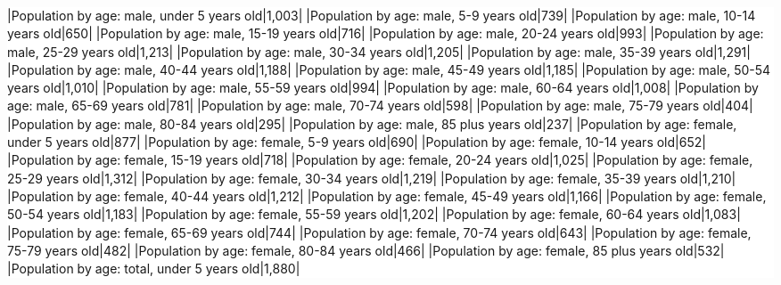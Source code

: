 |Population by age: male, under 5 years old|1,003|
|Population by age: male, 5-9 years old|739|
|Population by age: male, 10-14 years old|650|
|Population by age: male, 15-19 years old|716|
|Population by age: male, 20-24 years old|993|
|Population by age: male, 25-29 years old|1,213|
|Population by age: male, 30-34 years old|1,205|
|Population by age: male, 35-39 years old|1,291|
|Population by age: male, 40-44 years old|1,188|
|Population by age: male, 45-49 years old|1,185|
|Population by age: male, 50-54 years old|1,010|
|Population by age: male, 55-59 years old|994|
|Population by age: male, 60-64 years old|1,008|
|Population by age: male, 65-69 years old|781|
|Population by age: male, 70-74 years old|598|
|Population by age: male, 75-79 years old|404|
|Population by age: male, 80-84 years old|295|
|Population by age: male, 85 plus years old|237|
|Population by age: female, under 5 years old|877|
|Population by age: female, 5-9 years old|690|
|Population by age: female, 10-14 years old|652|
|Population by age: female, 15-19 years old|718|
|Population by age: female, 20-24 years old|1,025|
|Population by age: female, 25-29 years old|1,312|
|Population by age: female, 30-34 years old|1,219|
|Population by age: female, 35-39 years old|1,210|
|Population by age: female, 40-44 years old|1,212|
|Population by age: female, 45-49 years old|1,166|
|Population by age: female, 50-54 years old|1,183|
|Population by age: female, 55-59 years old|1,202|
|Population by age: female, 60-64 years old|1,083|
|Population by age: female, 65-69 years old|744|
|Population by age: female, 70-74 years old|643|
|Population by age: female, 75-79 years old|482|
|Population by age: female, 80-84 years old|466|
|Population by age: female, 85 plus years old|532|
|Population by age: total, under 5 years old|1,880|